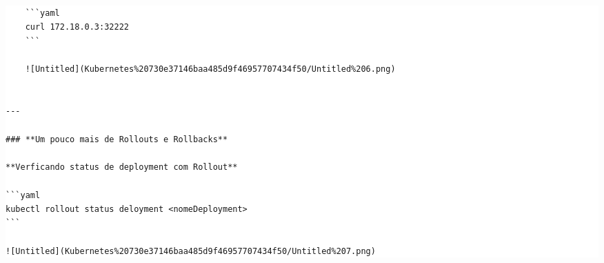         ```yaml
        curl 172.18.0.3:32222
        ```
        
        ![Untitled](Kubernetes%20730e37146baa485d9f46957707434f50/Untitled%206.png)
        
    
    ---
    
    ### **Um pouco mais de Rollouts e Rollbacks**
    
    **Verficando status de deployment com Rollout**
    
    ```yaml
    kubectl rollout status deloyment <nomeDeployment>
    ```
    
    ![Untitled](Kubernetes%20730e37146baa485d9f46957707434f50/Untitled%207.png)
    